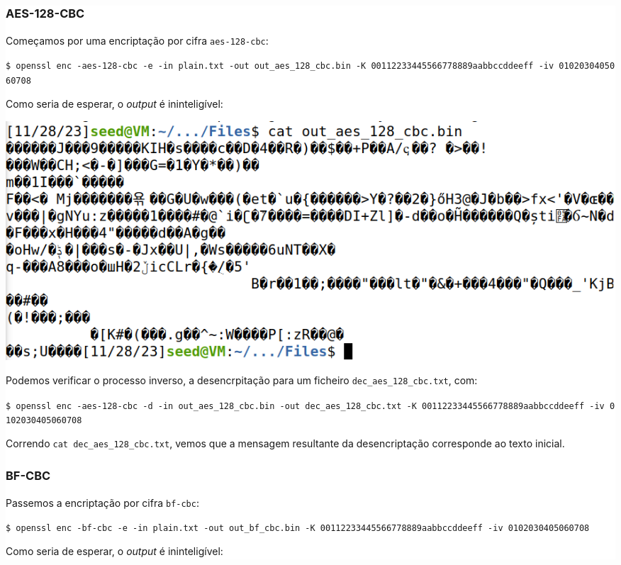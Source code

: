### AES-128-CBC

Começamos por uma encriptação por cifra ```aes-128-cbc```:

```shell
$ openssl enc -aes-128-cbc -e -in plain.txt -out out_aes_128_cbc.bin -K 00112233445566778889aabbccddeeff -iv 0102030405060708
```

Como seria de esperar, o _output_ é ininteligível:

![Tarefa 2_1](images/LB_10/Tarefa_2_1.png)

Podemos verificar o processo inverso, a desencrpitação para um ficheiro ```dec_aes_128_cbc.txt```, com:

```shell
$ openssl enc -aes-128-cbc -d -in out_aes_128_cbc.bin -out dec_aes_128_cbc.txt -K 00112233445566778889aabbccddeeff -iv 0102030405060708
```

Correndo ```cat dec_aes_128_cbc.txt```, vemos que a mensagem resultante da desencriptação corresponde ao texto inicial.

### BF-CBC

Passemos a encriptação por cifra ```bf-cbc```:

```shell
$ openssl enc -bf-cbc -e -in plain.txt -out out_bf_cbc.bin -K 00112233445566778889aabbccddeeff -iv 0102030405060708
```

Como seria de esperar, o _output_ é ininteligível:
